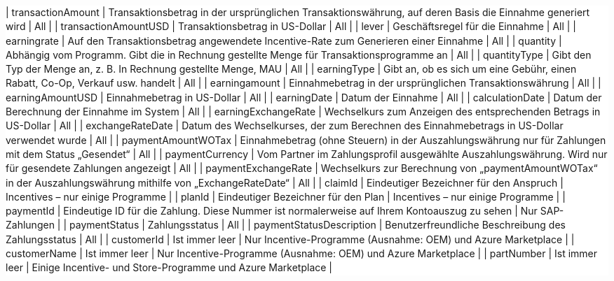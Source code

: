 | transactionAmount              | Transaktionsbetrag in der ursprünglichen Transaktionswährung, auf deren Basis die Einnahme generiert wird                                              | All                                                            |
| transactionAmountUSD           | Transaktionsbetrag in US-Dollar                                                                                                                | All                                                            |
| lever                          | Geschäftsregel für die Einnahme                                                                                                  | All                                                            |
| earningrate                    | Auf den Transaktionsbetrag angewendete Incentive-Rate zum Generieren einer Einnahme                                                                      | All                                                            |
| quantity                       | Abhängig vom Programm. Gibt die in Rechnung gestellte Menge für Transaktionsprogramme an                                                            | All                                                            |
| quantityType                   | Gibt den Typ der Menge an, z. B. In Rechnung gestellte Menge, MAU                                                                             | All                                                            |
| earningType                    | Gibt an, ob es sich um eine Gebühr, einen Rabatt, Co-Op, Verkauf usw. handelt                                                                                          | All                                                            |
| earningamount                  | Einnahmebetrag in der ursprünglichen Transaktionswährung                                                                                      | All                                                            |
| earningAmountUSD               | Einnahmebetrag in US-Dollar                                                                                                                    | All                                                            |
| earningDate                    | Datum der Einnahme                                                                                                                      | All                                                            |
| calculationDate                | Datum der Berechnung der Einnahme im System                                                                                            | All                                                            |
| earningExchangeRate            | Wechselkurs zum Anzeigen des entsprechenden Betrags in US-Dollar                                                                                  | All                                                            |
| exchangeRateDate               | Datum des Wechselkurses, der zum Berechnen des Einnahmebetrags in US-Dollar verwendet wurde                                                                                   | All                                                            |
| paymentAmountWOTax             | Einnahmebetrag (ohne Steuern) in der Auszahlungswährung nur für Zahlungen mit dem Status „Gesendet“                                                                 | All                                                            |
| paymentCurrency                | Vom Partner im Zahlungsprofil ausgewählte Auszahlungswährung. Wird nur für gesendete Zahlungen angezeigt                                                   | All                                                            |
| paymentExchangeRate            | Wechselkurs zur Berechnung von „paymentAmountWOTax“ in der Auszahlungswährung mithilfe von „ExchangeRateDate“                                            | All                                                            |
| claimId                        | Eindeutiger Bezeichner für den Anspruch                                                                                                              | Incentives – nur einige Programme                                |
| planId                         | Eindeutiger Bezeichner für den Plan                                                                                                               | Incentives – nur einige Programme                                |
| paymentId                      | Eindeutige ID für die Zahlung. Diese Nummer ist normalerweise auf Ihrem Kontoauszug zu sehen                                                 | Nur SAP-Zahlungen                                              |
| paymentStatus                  | Zahlungsstatus                                                                                                                           | All                                                            |
| paymentStatusDescription       | Benutzerfreundliche Beschreibung des Zahlungsstatus                                                                                                   | All                                                            |
| customerId                     | Ist immer leer                                                                                                                     | Nur Incentive-Programme (Ausnahme: OEM) und Azure Marketplace |
| customerName                   | Ist immer leer                                                                                                                     | Nur Incentive-Programme (Ausnahme: OEM) und Azure Marketplace |
| partNumber                     | Ist immer leer                                                                                                                     | Einige Incentive- und Store-Programme und Azure Marketplace        |